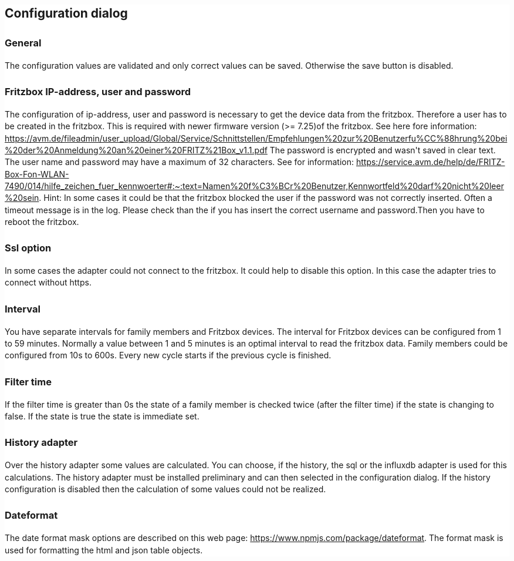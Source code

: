 ## Configuration dialog

### General
The configuration values are validated and only correct values can be saved. Otherwise the save button is disabled.

### Fritzbox IP-address, user and password
The configuration of ip-address, user and password is necessary to get the device data from the fritzbox.
Therefore a user has to be created in the fritzbox. This is required with newer 
firmware version (>= 7.25)of the fritzbox. See here fore information: https://avm.de/fileadmin/user_upload/Global/Service/Schnittstellen/Empfehlungen%20zur%20Benutzerfu%CC%88hrung%20bei%20der%20Anmeldung%20an%20einer%20FRITZ%21Box_v1.1.pdf 
The password is encrypted and wasn't saved in clear text. The user name and password may have a maximum of 
32 characters. See for information: https://service.avm.de/help/de/FRITZ-Box-Fon-WLAN-7490/014/hilfe_zeichen_fuer_kennwoerter#:~:text=Namen%20f%C3%BCr%20Benutzer,Kennwortfeld%20darf%20nicht%20leer%20sein.
Hint: In some cases it could be that the fritzbox blocked the user if the password was not correctly inserted.
Often a timeout message is in the log. Please check than the if you has insert the correct username and password.Then you have to reboot the fritzbox. 

### Ssl option
In some cases the adapter could not connect to the fritzbox. It could help to disable this option.
In this case the adapter tries to connect without https. 

### Interval
You have separate intervals for family members and Fritzbox devices.
The interval for Fritzbox devices can be configured from 1 to 59 minutes. Normally a value between 1 and 5 minutes is an optimal interval to read the fritzbox data. Family members could be configured from 10s to 600s. Every new cycle starts if the previous cycle 
is finished.

### Filter time
If the filter time is greater than 0s the state of a family member is checked twice (after the filter time) if the state is changing to false. If the state is true the state is immediate set.  

### History adapter
Over the history adapter some values are calculated. You can choose, if the history, the sql or the influxdb adapter is used for this calculations. The history adapter must be installed preliminary and can then selected in the configuration dialog. 
If the history configuration is disabled then the calculation of some values could not be realized. 

### Dateformat
The date format mask options are described on this web page: https://www.npmjs.com/package/dateformat.
The format mask is used for formatting the html and json table objects. 
